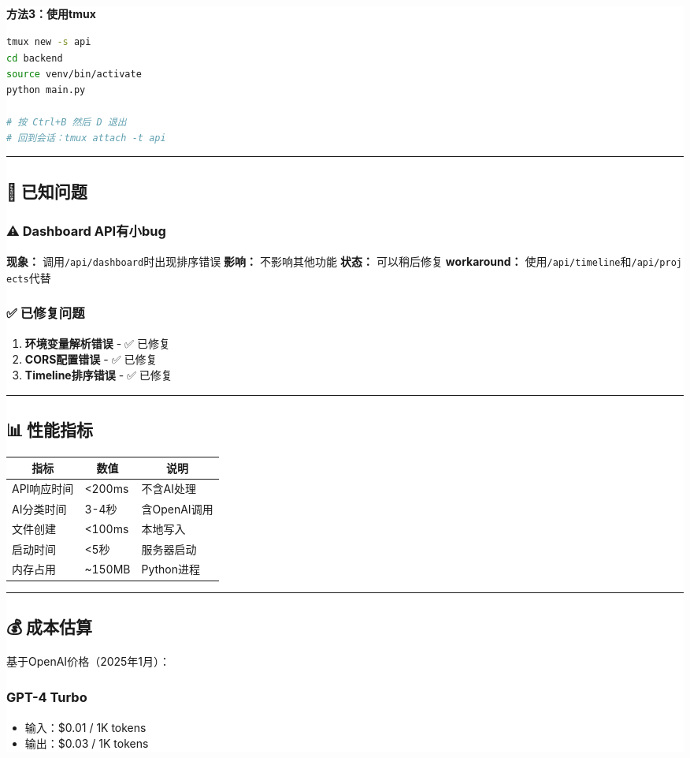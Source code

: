 **方法3：使用tmux**
```bash
tmux new -s api
cd backend
source venv/bin/activate
python main.py

# 按 Ctrl+B 然后 D 退出
# 回到会话：tmux attach -t api
```

---

## 🐛 已知问题

### ⚠️ Dashboard API有小bug
**现象：** 调用`/api/dashboard`时出现排序错误
**影响：** 不影响其他功能
**状态：** 可以稍后修复
**workaround：** 使用`/api/timeline`和`/api/projects`代替

### ✅ 已修复问题

1. **环境变量解析错误** - ✅ 已修复
2. **CORS配置错误** - ✅ 已修复
3. **Timeline排序错误** - ✅ 已修复

---

## 📊 性能指标

| 指标 | 数值 | 说明 |
|------|------|------|
| API响应时间 | <200ms | 不含AI处理 |
| AI分类时间 | 3-4秒 | 含OpenAI调用 |
| 文件创建 | <100ms | 本地写入 |
| 启动时间 | <5秒 | 服务器启动 |
| 内存占用 | ~150MB | Python进程 |

---

## 💰 成本估算

基于OpenAI价格（2025年1月）：

### **GPT-4 Turbo**
- 输入：$0.01 / 1K tokens
- 输出：$0.03 / 1K tokens
